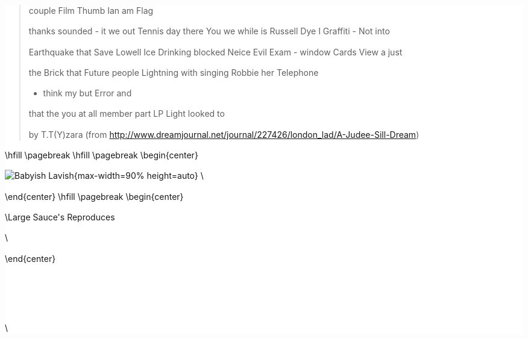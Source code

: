 >couple Film Thumb Ian am 
>Flag 
>
>thanks sounded - it we 
>out Tennis day there You 
>we while is Russell Dye 
>I 
>Graffiti - Not into 
>
>Earthquake that Save 
>Lowell Ice Drinking 
>blocked Neice 
>Evil Exam - window Cards 
>View a just 
>
>the Brick that Future 
>people Lightning with 
>singing Robbie her 
>Telephone 
>- think my but Error and 
>
>that the you at all 
>member part LP Light 
>looked to 
>
>
>	by T.T(Y)zara
>	(from http://www.dreamjournal.net/journal/227426/london_lad/A-Judee-Sill-Dream)

\hfill
\pagebreak
\hfill
\pagebreak
\begin{center}

![Babyish Lavish](issues/2/images/1605672569930.png){max-width=90% height=auto} \

\end{center}
\hfill
\pagebreak
\begin{center}

\Large Sauce's Reproduces

\

\end{center}

\
\
\
\
\
